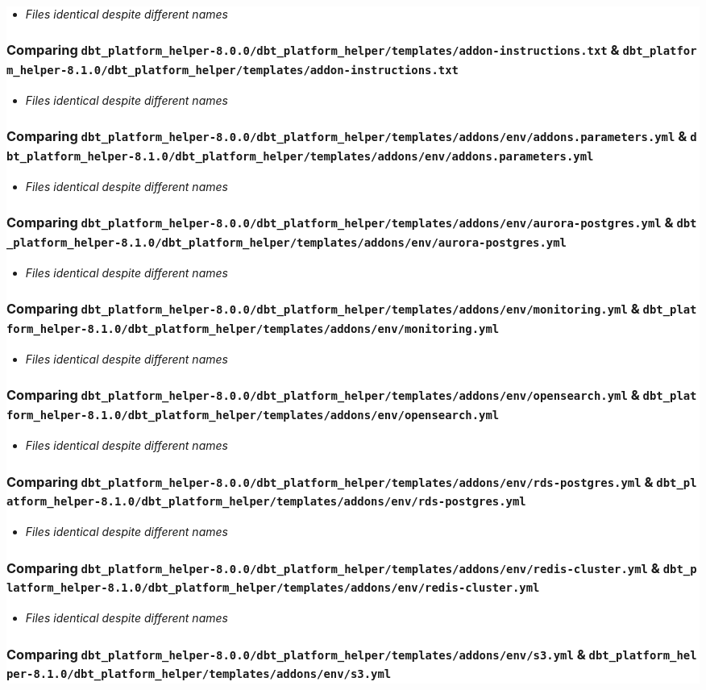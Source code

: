  * *Files identical despite different names*

### Comparing `dbt_platform_helper-8.0.0/dbt_platform_helper/templates/addon-instructions.txt` & `dbt_platform_helper-8.1.0/dbt_platform_helper/templates/addon-instructions.txt`

 * *Files identical despite different names*

### Comparing `dbt_platform_helper-8.0.0/dbt_platform_helper/templates/addons/env/addons.parameters.yml` & `dbt_platform_helper-8.1.0/dbt_platform_helper/templates/addons/env/addons.parameters.yml`

 * *Files identical despite different names*

### Comparing `dbt_platform_helper-8.0.0/dbt_platform_helper/templates/addons/env/aurora-postgres.yml` & `dbt_platform_helper-8.1.0/dbt_platform_helper/templates/addons/env/aurora-postgres.yml`

 * *Files identical despite different names*

### Comparing `dbt_platform_helper-8.0.0/dbt_platform_helper/templates/addons/env/monitoring.yml` & `dbt_platform_helper-8.1.0/dbt_platform_helper/templates/addons/env/monitoring.yml`

 * *Files identical despite different names*

### Comparing `dbt_platform_helper-8.0.0/dbt_platform_helper/templates/addons/env/opensearch.yml` & `dbt_platform_helper-8.1.0/dbt_platform_helper/templates/addons/env/opensearch.yml`

 * *Files identical despite different names*

### Comparing `dbt_platform_helper-8.0.0/dbt_platform_helper/templates/addons/env/rds-postgres.yml` & `dbt_platform_helper-8.1.0/dbt_platform_helper/templates/addons/env/rds-postgres.yml`

 * *Files identical despite different names*

### Comparing `dbt_platform_helper-8.0.0/dbt_platform_helper/templates/addons/env/redis-cluster.yml` & `dbt_platform_helper-8.1.0/dbt_platform_helper/templates/addons/env/redis-cluster.yml`

 * *Files identical despite different names*

### Comparing `dbt_platform_helper-8.0.0/dbt_platform_helper/templates/addons/env/s3.yml` & `dbt_platform_helper-8.1.0/dbt_platform_helper/templates/addons/env/s3.yml`
